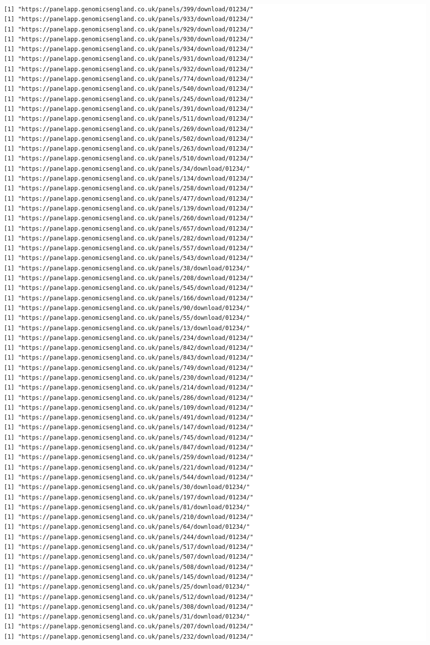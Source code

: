     [1] "https://panelapp.genomicsengland.co.uk/panels/399/download/01234/"
    [1] "https://panelapp.genomicsengland.co.uk/panels/933/download/01234/"
    [1] "https://panelapp.genomicsengland.co.uk/panels/929/download/01234/"
    [1] "https://panelapp.genomicsengland.co.uk/panels/930/download/01234/"
    [1] "https://panelapp.genomicsengland.co.uk/panels/934/download/01234/"
    [1] "https://panelapp.genomicsengland.co.uk/panels/931/download/01234/"
    [1] "https://panelapp.genomicsengland.co.uk/panels/932/download/01234/"
    [1] "https://panelapp.genomicsengland.co.uk/panels/774/download/01234/"
    [1] "https://panelapp.genomicsengland.co.uk/panels/540/download/01234/"
    [1] "https://panelapp.genomicsengland.co.uk/panels/245/download/01234/"
    [1] "https://panelapp.genomicsengland.co.uk/panels/391/download/01234/"
    [1] "https://panelapp.genomicsengland.co.uk/panels/511/download/01234/"
    [1] "https://panelapp.genomicsengland.co.uk/panels/269/download/01234/"
    [1] "https://panelapp.genomicsengland.co.uk/panels/502/download/01234/"
    [1] "https://panelapp.genomicsengland.co.uk/panels/263/download/01234/"
    [1] "https://panelapp.genomicsengland.co.uk/panels/510/download/01234/"
    [1] "https://panelapp.genomicsengland.co.uk/panels/34/download/01234/"
    [1] "https://panelapp.genomicsengland.co.uk/panels/134/download/01234/"
    [1] "https://panelapp.genomicsengland.co.uk/panels/258/download/01234/"
    [1] "https://panelapp.genomicsengland.co.uk/panels/477/download/01234/"
    [1] "https://panelapp.genomicsengland.co.uk/panels/139/download/01234/"
    [1] "https://panelapp.genomicsengland.co.uk/panels/260/download/01234/"
    [1] "https://panelapp.genomicsengland.co.uk/panels/657/download/01234/"
    [1] "https://panelapp.genomicsengland.co.uk/panels/282/download/01234/"
    [1] "https://panelapp.genomicsengland.co.uk/panels/557/download/01234/"
    [1] "https://panelapp.genomicsengland.co.uk/panels/543/download/01234/"
    [1] "https://panelapp.genomicsengland.co.uk/panels/38/download/01234/"
    [1] "https://panelapp.genomicsengland.co.uk/panels/208/download/01234/"
    [1] "https://panelapp.genomicsengland.co.uk/panels/545/download/01234/"
    [1] "https://panelapp.genomicsengland.co.uk/panels/166/download/01234/"
    [1] "https://panelapp.genomicsengland.co.uk/panels/90/download/01234/"
    [1] "https://panelapp.genomicsengland.co.uk/panels/55/download/01234/"
    [1] "https://panelapp.genomicsengland.co.uk/panels/13/download/01234/"
    [1] "https://panelapp.genomicsengland.co.uk/panels/234/download/01234/"
    [1] "https://panelapp.genomicsengland.co.uk/panels/842/download/01234/"
    [1] "https://panelapp.genomicsengland.co.uk/panels/843/download/01234/"
    [1] "https://panelapp.genomicsengland.co.uk/panels/749/download/01234/"
    [1] "https://panelapp.genomicsengland.co.uk/panels/230/download/01234/"
    [1] "https://panelapp.genomicsengland.co.uk/panels/214/download/01234/"
    [1] "https://panelapp.genomicsengland.co.uk/panels/286/download/01234/"
    [1] "https://panelapp.genomicsengland.co.uk/panels/109/download/01234/"
    [1] "https://panelapp.genomicsengland.co.uk/panels/491/download/01234/"
    [1] "https://panelapp.genomicsengland.co.uk/panels/147/download/01234/"
    [1] "https://panelapp.genomicsengland.co.uk/panels/745/download/01234/"
    [1] "https://panelapp.genomicsengland.co.uk/panels/847/download/01234/"
    [1] "https://panelapp.genomicsengland.co.uk/panels/259/download/01234/"
    [1] "https://panelapp.genomicsengland.co.uk/panels/221/download/01234/"
    [1] "https://panelapp.genomicsengland.co.uk/panels/544/download/01234/"
    [1] "https://panelapp.genomicsengland.co.uk/panels/30/download/01234/"
    [1] "https://panelapp.genomicsengland.co.uk/panels/197/download/01234/"
    [1] "https://panelapp.genomicsengland.co.uk/panels/81/download/01234/"
    [1] "https://panelapp.genomicsengland.co.uk/panels/210/download/01234/"
    [1] "https://panelapp.genomicsengland.co.uk/panels/64/download/01234/"
    [1] "https://panelapp.genomicsengland.co.uk/panels/244/download/01234/"
    [1] "https://panelapp.genomicsengland.co.uk/panels/517/download/01234/"
    [1] "https://panelapp.genomicsengland.co.uk/panels/507/download/01234/"
    [1] "https://panelapp.genomicsengland.co.uk/panels/508/download/01234/"
    [1] "https://panelapp.genomicsengland.co.uk/panels/145/download/01234/"
    [1] "https://panelapp.genomicsengland.co.uk/panels/25/download/01234/"
    [1] "https://panelapp.genomicsengland.co.uk/panels/512/download/01234/"
    [1] "https://panelapp.genomicsengland.co.uk/panels/308/download/01234/"
    [1] "https://panelapp.genomicsengland.co.uk/panels/31/download/01234/"
    [1] "https://panelapp.genomicsengland.co.uk/panels/207/download/01234/"
    [1] "https://panelapp.genomicsengland.co.uk/panels/232/download/01234/"